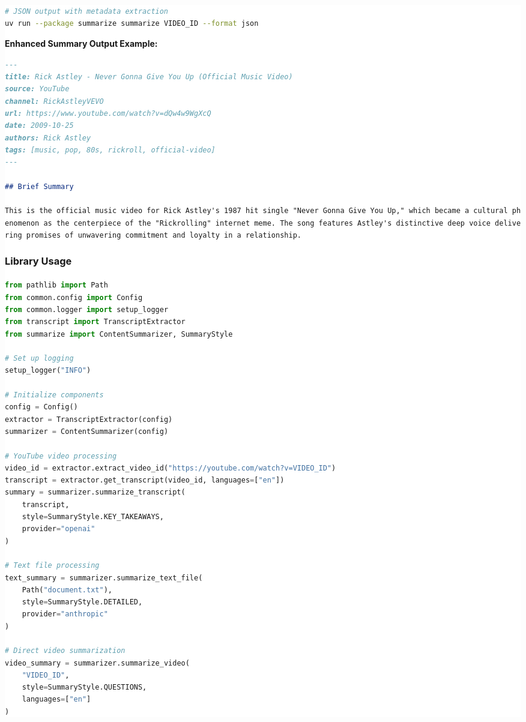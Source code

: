 ```bash
# JSON output with metadata extraction
uv run --package summarize summarize VIDEO_ID --format json
```

**Enhanced Summary Output Example:**
```markdown
---
title: Rick Astley - Never Gonna Give You Up (Official Music Video)
source: YouTube
channel: RickAstleyVEVO
url: https://www.youtube.com/watch?v=dQw4w9WgXcQ
date: 2009-10-25
authors: Rick Astley
tags: [music, pop, 80s, rickroll, official-video]
---

## Brief Summary

This is the official music video for Rick Astley's 1987 hit single "Never Gonna Give You Up," which became a cultural phenomenon as the centerpiece of the "Rickrolling" internet meme. The song features Astley's distinctive deep voice delivering promises of unwavering commitment and loyalty in a relationship.
```


### Library Usage

```python
from pathlib import Path
from common.config import Config
from common.logger import setup_logger
from transcript import TranscriptExtractor
from summarize import ContentSummarizer, SummaryStyle

# Set up logging
setup_logger("INFO")

# Initialize components
config = Config()
extractor = TranscriptExtractor(config)
summarizer = ContentSummarizer(config)

# YouTube video processing
video_id = extractor.extract_video_id("https://youtube.com/watch?v=VIDEO_ID")
transcript = extractor.get_transcript(video_id, languages=["en"])
summary = summarizer.summarize_transcript(
    transcript,
    style=SummaryStyle.KEY_TAKEAWAYS,
    provider="openai"
)

# Text file processing
text_summary = summarizer.summarize_text_file(
    Path("document.txt"),
    style=SummaryStyle.DETAILED,
    provider="anthropic"
)

# Direct video summarization
video_summary = summarizer.summarize_video(
    "VIDEO_ID",
    style=SummaryStyle.QUESTIONS,
    languages=["en"]
)

```